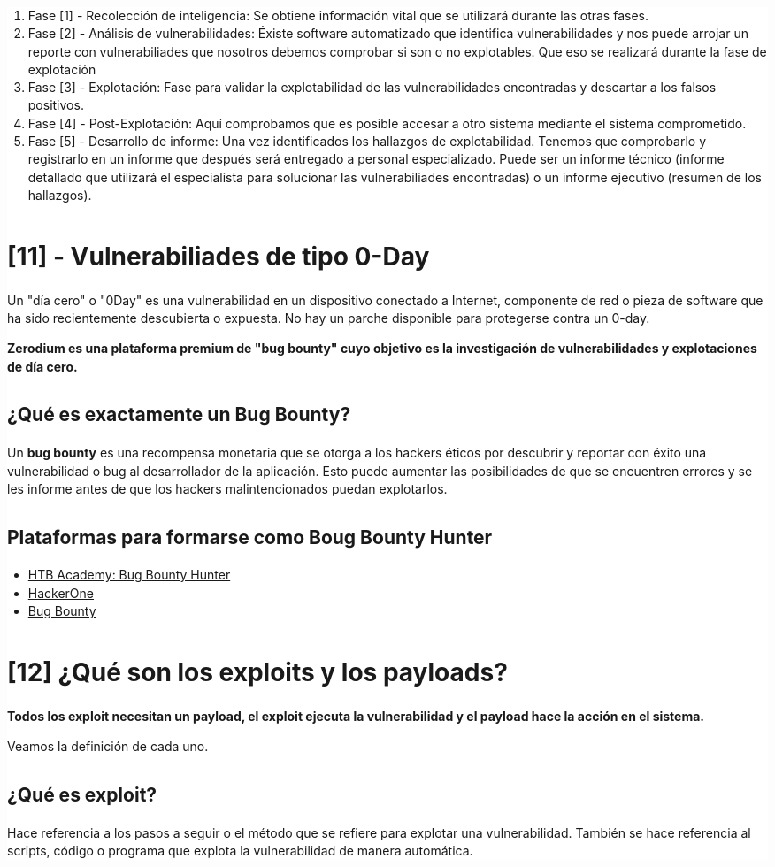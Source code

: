 1. Fase [1] - Recolección de inteligencia: Se obtiene información vital que se utilizará durante las otras fases.
2. Fase [2] - Análisis de vulnerabilidades: Éxiste software automatizado que identifica vulnerabilidades y nos puede arrojar un reporte
   con vulnerabiliades que nosotros debemos comprobar si son o no explotables. Que eso se realizará durante la fase de explotación
3. Fase [3] - Explotación: Fase para validar la explotabilidad de las vulnerabilidades encontradas y descartar a los falsos positivos.
4. Fase [4] - Post-Explotación: Aquí comprobamos que es posible accesar a otro sistema mediante el sistema comprometido.
5. Fase [5] - Desarrollo de informe: Una vez identificados los hallazgos de explotabilidad. Tenemos que comprobarlo y registrarlo en
   un informe que después será entregado a personal especializado. Puede ser un informe técnico (informe detallado que utilizará el especialista para
   solucionar las vulnerabiliades encontradas) o un informe ejecutivo (resumen de los hallazgos).

# [11] - Vulnerabiliades de tipo 0-Day

Un "día cero" o "0Day" es una vulnerabilidad en un dispositivo conectado a Internet, componente de red o pieza de software que ha sido recientemente descubierta o expuesta. 
No hay un parche disponible para protegerse contra un 0-day.

**Zerodium es una plataforma premium de "bug bounty" cuyo objetivo es la investigación de vulnerabilidades y explotaciones de día cero.**

## ¿Qué es exactamente un Bug Bounty?

Un **bug bounty** es una recompensa monetaria que se otorga a los hackers éticos por descubrir y reportar con éxito una vulnerabilidad o bug al desarrollador de la aplicación.
Esto puede aumentar las posibilidades de que se encuentren errores y se les informe antes de que los hackers malintencionados puedan explotarlos.

## Plataformas para formarse como Boug Bounty Hunter
- [HTB Academy: Bug Bounty Hunter](https://academy.hackthebox.com/path/preview/bug-bounty-hunter)
- [HackerOne](https://www.hackerone.com/)
- [Bug Bounty](https://bug-bounty.com/programs/)

 # [12] ¿Qué son los exploits y los payloads?
 
 **Todos los exploit necesitan un payload, el exploit ejecuta la vulnerabilidad y el payload hace la acción en el sistema.**

Veamos la definición de cada uno.

## ¿Qué es exploit?

Hace referencia a los pasos a seguir o el método que se refiere para explotar una vulnerabilidad.
También se hace referencia al scripts, código o programa que explota la vulnerabilidad de manera automática.
